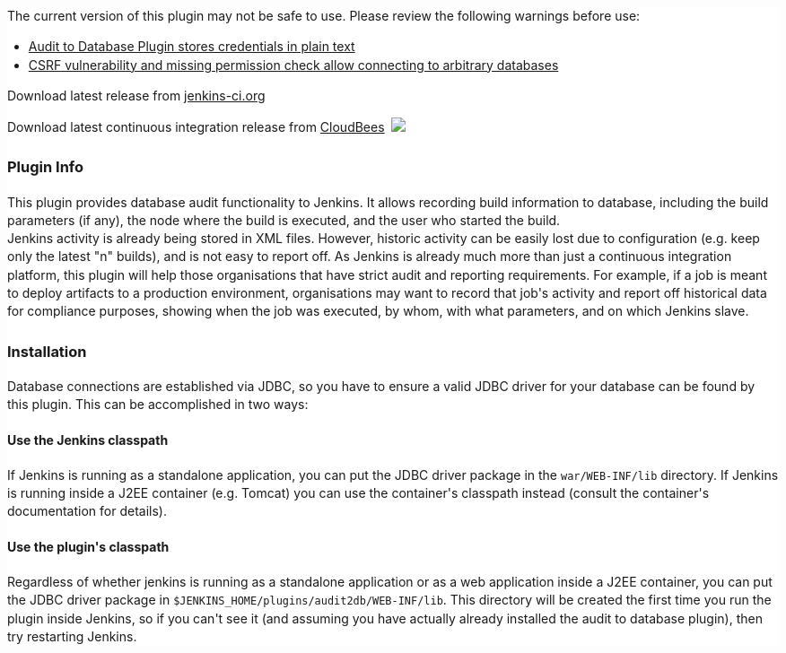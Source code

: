 The current version of this plugin may not be safe to use. Please review
the following warnings before use:

-   [Audit to Database Plugin stores credentials in plain
    text](https://jenkins.io/security/advisory/2019-04-03/#SECURITY-966)
-   [CSRF vulnerability and missing permission check allow connecting to
    arbitrary
    databases](https://jenkins.io/security/advisory/2019-04-03/#SECURITY-977)

Download latest release from
[jenkins-ci.org](http://maven.jenkins-ci.org/content/repositories/releases/org/jenkins-ci/plugins/audit2db/)

Download latest continuous integration release from
[CloudBees](https://buildhive.cloudbees.com/job/jenkinsci/job/audit2db-plugin/lastBuild/org.jenkins-ci.plugins$audit2db/) 
![](https://buildhive.cloudbees.com/job/jenkinsci/job/audit2db-plugin/badge/icon)

### Plugin Info

This plugin provides database audit functionality to Jenkins. It allows
recording build information to database, including the build parameters
(if any), the node where the build is executed, and the user who started
the build.  
Jenkins activity is already being stored in XML files. However, historic
activity can be easily lost due to configuration (e.g. keep only the
latest "n" builds), and is not easy to report off. As Jenkins is already
much more than just a continuous integration platform, this plugin will
help those organisations that have strict audit and reporting
requirements. For example, if a job is meant to deploy artifacts to a
production environment, organisations may want to record that job's
activity and report off historical data for compliance purposes, showing
when the job was executed, by whom, with what parameters, and on which
Jenkins slave.

### Installation

Database connections are established via JDBC, so you have to ensure a
valid JDBC driver for your database can be found by this plugin. This
can be accomplished in two ways:

#### Use the Jenkins classpath

If Jenkins is running as a standalone application, you can put the JDBC
driver package in the `war/WEB-INF/lib` directory. If Jenkins is running
inside a J2EE container (e.g. Tomcat) you can use the container's
classpath instead (consult the container's documentation for details).

#### Use the plugin's classpath

Regardless of whether jenkins is running as a standalone application or
as a web application inside a J2EE container, you can put the JDBC
driver package in `$JENKINS_HOME/plugins/audit2db/WEB-INF/lib`. This
directory will be created the first time you run the plugin inside
Jenkins, so if you can't see it (and assuming you have actually already
installed the audit to database plugin), then try restarting Jenkins.
